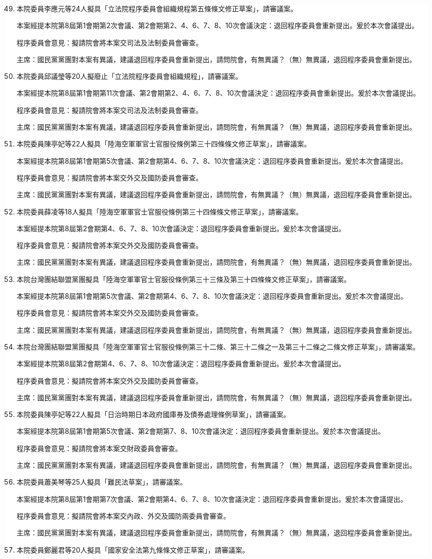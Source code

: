 49. 本院委員李應元等24人擬具「立法院程序委員會組織規程第五條條文修正草案」，請審議案。

    本案經提本院第8屆第1會期第2次會議、第2會期第2、4、6、7、8、10次會議決定：退回程序委員會重新提出。爰於本次會議提出。

    程序委員會意見：擬請院會將本案交司法及法制委員會審查。

    主席：國民黨黨團對本案有異議，建議退回程序委員會重新提出，請問院會，有無異議？（無）無異議，退回程序委員會重新提出。

50. 本院委員邱議瑩等20人擬廢止「立法院程序委員會組織規程」，請審議案。

    本案經提本院第8屆第1會期第11次會議、第2會期第2、4、6、7、8、10次會議決定：退回程序委員會重新提出。爰於本次會議提出。

    程序委員會意見：擬請院會將本案交司法及法制委員會審查。

    主席：國民黨黨團對本案有異議，建議退回程序委員會重新提出，請問院會，有無異議？（無）無異議，退回程序委員會重新提出。

51. 本院委員陳亭妃等22人擬具「陸海空軍軍官士官服役條例第三十四條條文修正草案」，請審議案。

    本案經提本院第8屆第1會期第5次會議、第2會期第4、6、7、8、10次會議決定：退回程序委員會重新提出。爰於本次會議提出。

    程序委員會意見：擬請院會將本案交外交及國防委員會審查。

    主席：國民黨黨團對本案有異議，建議退回程序委員會重新提出，請問院會，有無異議？（無）無異議，退回程序委員會重新提出。

52. 本院委員薛凌等18人擬具「陸海空軍軍官士官服役條例第三十四條條文修正草案」，請審議案。

    本案經提本院第8屆第2會期第4、6、7、8、10次會議決定：退回程序委員會重新提出。爰於本次會議提出。

    程序委員會意見：擬請院會將本案交外交及國防委員會審查。

    主席：國民黨黨團對本案有異議，建議退回程序委員會重新提出，請問院會，有無異議？（無）無異議，退回程序委員會重新提出。

53. 本院台灣團結聯盟黨團擬具「陸海空軍軍官士官服役條例第三十三條及第三十四條條文修正草案」，請審議案。

    本案經提本院第8屆第1會期第5次會議、第2會期第4、6、7、8、10次會議決定：退回程序委員會重新提出。爰於本次會議提出。

    程序委員會意見：擬請院會將本案交外交及國防委員會審查。

    主席：國民黨黨團對本案有異議，建議退回程序委員會重新提出，請問院會，有無異議？（無）無異議，退回程序委員會重新提出。

54. 本院台灣團結聯盟黨團擬具「陸海空軍軍官士官服役條例第三十二條、第三十二條之一及第三十二條之二條文修正草案」，請審議案。

    本案經提本院第8屆第2會期第4、6、7、8、10次會議決定：退回程序委員會重新提出。爰於本次會議提出。

    程序委員會意見：擬請院會將本案交外交及國防委員會審查。

    主席：國民黨黨團對本案有異議，建議退回程序委員會重新提出，請問院會，有無異議？（無）無異議，退回程序委員會重新提出。

55. 本院委員陳亭妃等22人擬具「日治時期日本政府國庫券及債券處理條例草案」，請審議案。

    本案經提本院第8屆第1會期第5次會議、第2會期第7、8、10次會議決定：退回程序委員會重新提出。爰於本次會議提出。

    程序委員會意見：擬請院會將本案交財政委員會審查。

    主席：國民黨黨團對本案有異議，建議退回程序委員會重新提出，請問院會，有無異議？（無）無異議，退回程序委員會重新提出。

56. 本院委員蕭美琴等25人擬具「難民法草案」，請審議案。

    本案經提本院第8屆第1會期第7次會議、第2會期第4、6、7、8、10次會議決定：退回程序委員會重新提出。爰於本次會議提出。

    程序委員會意見：擬請院會將本案交內政、外交及國防兩委員會審查。

    主席：國民黨黨團對本案有異議，建議退回程序委員會重新提出，請問院會，有無異議？（無）無異議，退回程序委員會重新提出。

57. 本院委員鄭麗君等20人擬具「國家安全法第九條條文修正草案」，請審議案。
